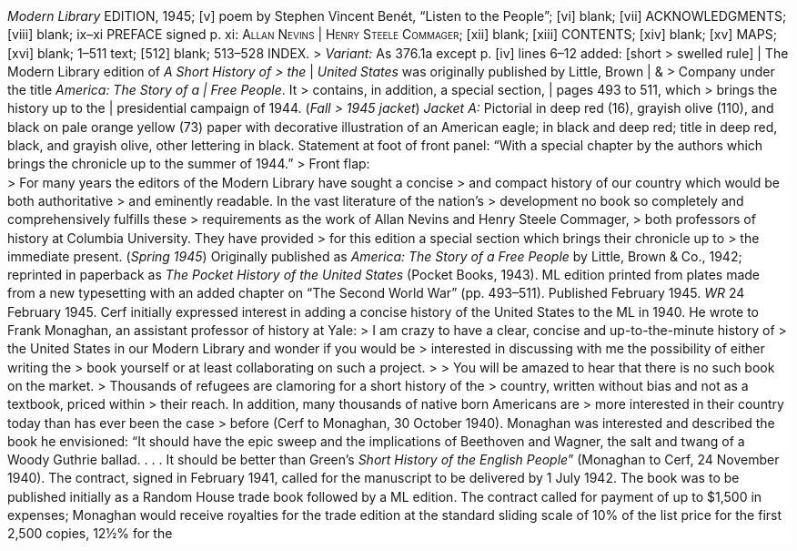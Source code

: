 *Modern Library* EDITION, 1945; [v] poem by Stephen Vincent Benét, “Listen to the People”; [vi] blank; [vii] ACKNOWLEDGMENTS; [viii] blank; ix–xi PREFACE signed p. xi: <span class="smallcaps">Allan Nevins</span> | <span class="smallcaps">Henry Steele Commager</span>; [xii] blank; [xiii] CONTENTS; [xiv] blank; [xv] MAPS; [xvi] blank; 1–511 text; [512] blank; 513–528 INDEX.    > *Variant:* As 376.1a except p. [iv] lines 6–12 added: [short > swelled rule] | The Modern Library edition of *A Short History of > the* | *United States* was originally published by Little, Brown | & > Company under the title *America: The Story of a | Free People*. It > contains, in addition, a special section, | pages 493 to 511, which > brings the history up to the | presidential campaign of 1944. (*Fall > 1945 jacket*)    *Jacket A:* Pictorial in deep red (16), grayish olive (110), and black on pale orange yellow (73) paper with decorative illustration of an American eagle; in black and deep red; title in deep red, black, and grayish olive, other lettering in black. Statement at foot of front panel: “With a special chapter by the authors which brings the chronicle up to the summer of 1944.”    > Front flap:<br> > For many years the editors of the Modern Library have sought a concise > and compact history of our country which would be both authoritative > and eminently readable. In the vast literature of the nation’s > development no book so completely and comprehensively fulfills these > requirements as the work of Allan Nevins and Henry Steele Commager, > both professors of history at Columbia University. They have provided > for this edition a special section which brings their chronicle up to > the immediate present. (*Spring 1945*)    Originally published as *America: The Story of a Free People* by Little, Brown & Co., 1942; reprinted in paperback as *The Pocket History of the United States* (Pocket Books, 1943). ML edition printed from plates made from a new typesetting with an added chapter on “The Second World War” (pp. 493–511). Published February 1945. *WR* 24 February 1945.    Cerf initially expressed interest in adding a concise history of the United States to the ML in 1940. He wrote to Frank Monaghan, an assistant professor of history at Yale:    > I am crazy to have a clear, concise and up-to-the-minute history of > the United States in our Modern Library and wonder if you would be > interested in discussing with me the possibility of either writing the > book yourself or at least collaborating on such a project. > > You will be amazed to hear that there is no such book on the market. > Thousands of refugees are clamoring for a short history of the > country, written without bias and not as a textbook, priced within > their reach. In addition, many thousands of native born Americans are > more interested in their country today than has ever been the case > before (Cerf to Monaghan, 30 October 1940).    Monaghan was interested and described the book he envisioned: “It should have the epic sweep and the implications of Beethoven and Wagner, the salt and twang of a Woody Guthrie ballad. . . . It should be better than Green’s *Short History of the English People*” (Monaghan to Cerf, 24 November 1940). The contract, signed in February 1941, called for the manuscript to be delivered by 1 July 1942. The book was to be published initially as a Random House trade book followed by a ML edition. The contract called for payment of up to $1,500 in expenses; Monaghan would receive royalties for the trade edition at the standard sliding scale of 10% of the list price for the first 2,500 copies, 12½% for the
